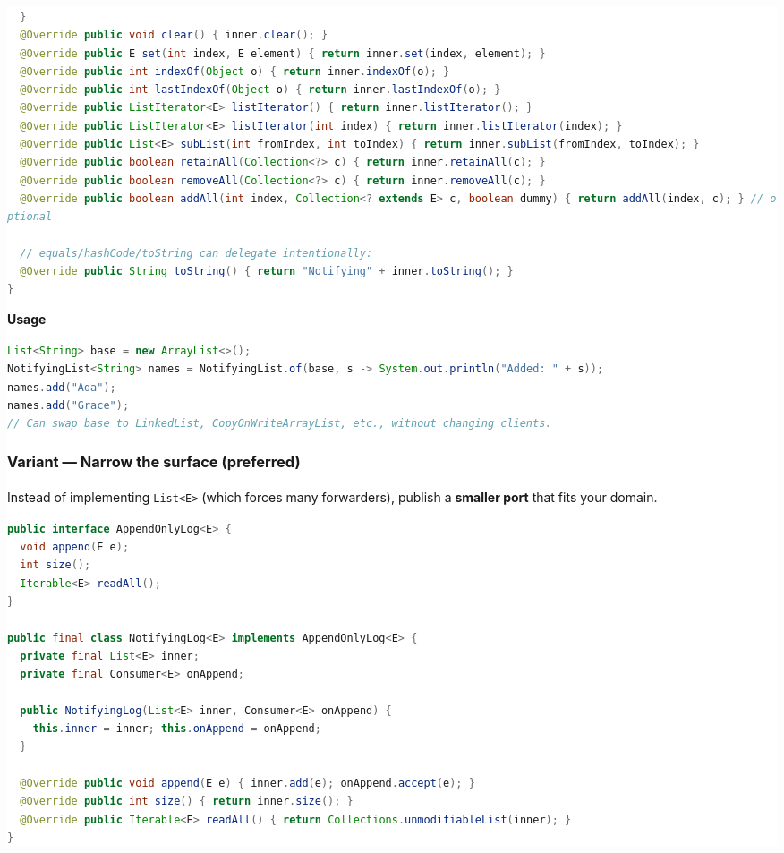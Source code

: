 ```java
  }
  @Override public void clear() { inner.clear(); }
  @Override public E set(int index, E element) { return inner.set(index, element); }
  @Override public int indexOf(Object o) { return inner.indexOf(o); }
  @Override public int lastIndexOf(Object o) { return inner.lastIndexOf(o); }
  @Override public ListIterator<E> listIterator() { return inner.listIterator(); }
  @Override public ListIterator<E> listIterator(int index) { return inner.listIterator(index); }
  @Override public List<E> subList(int fromIndex, int toIndex) { return inner.subList(fromIndex, toIndex); }
  @Override public boolean retainAll(Collection<?> c) { return inner.retainAll(c); }
  @Override public boolean removeAll(Collection<?> c) { return inner.removeAll(c); }
  @Override public boolean addAll(int index, Collection<? extends E> c, boolean dummy) { return addAll(index, c); } // optional

  // equals/hashCode/toString can delegate intentionally:
  @Override public String toString() { return "Notifying" + inner.toString(); }
}
```

**Usage**

```java
List<String> base = new ArrayList<>();
NotifyingList<String> names = NotifyingList.of(base, s -> System.out.println("Added: " + s));
names.add("Ada");
names.add("Grace");
// Can swap base to LinkedList, CopyOnWriteArrayList, etc., without changing clients.
```

### Variant — Narrow the surface (preferred)

Instead of implementing `List<E>` (which forces many forwarders), publish a **smaller port** that fits your domain.

```java
public interface AppendOnlyLog<E> {
  void append(E e);
  int size();
  Iterable<E> readAll();
}

public final class NotifyingLog<E> implements AppendOnlyLog<E> {
  private final List<E> inner;
  private final Consumer<E> onAppend;

  public NotifyingLog(List<E> inner, Consumer<E> onAppend) {
    this.inner = inner; this.onAppend = onAppend;
  }

  @Override public void append(E e) { inner.add(e); onAppend.accept(e); }
  @Override public int size() { return inner.size(); }
  @Override public Iterable<E> readAll() { return Collections.unmodifiableList(inner); }
}
```
